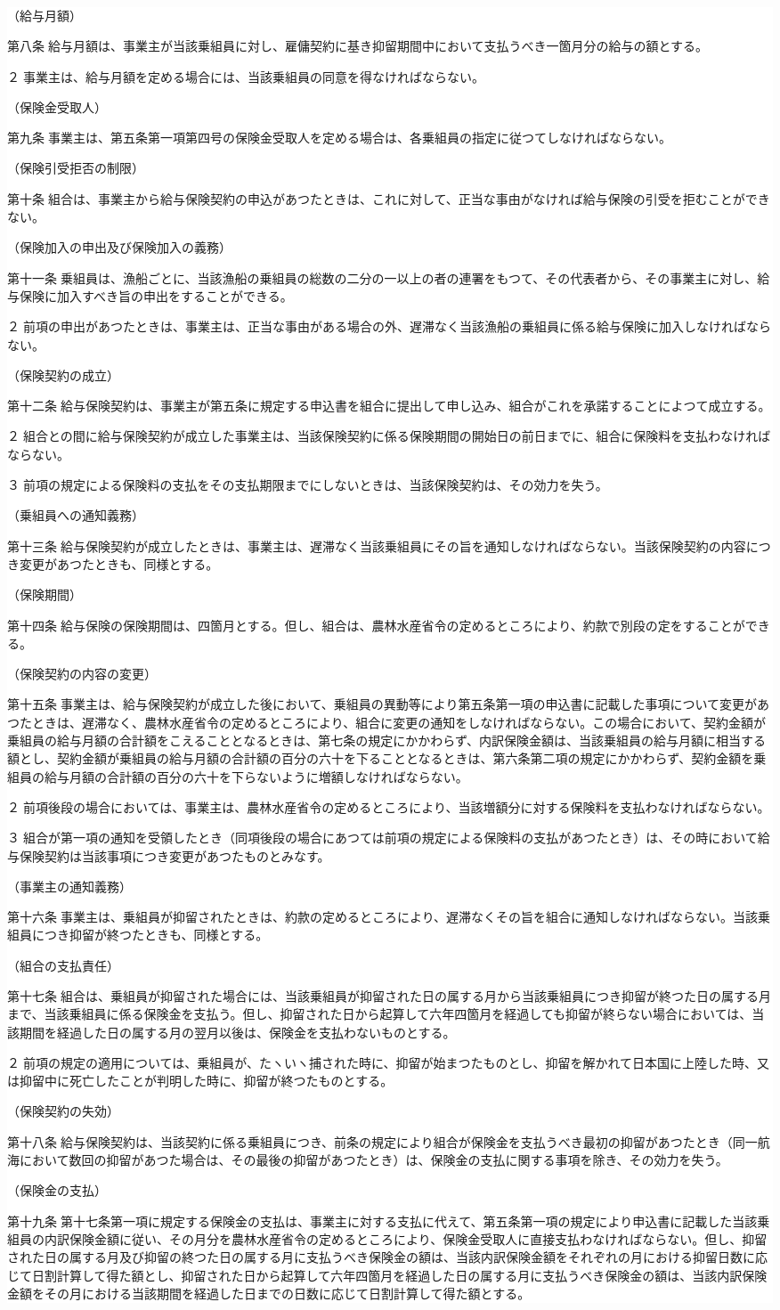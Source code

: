 （給与月額）

第八条 給与月額は、事業主が当該乗組員に対し、雇傭契約に基き抑留期間中において支払うべき一箇月分の給与の額とする。

２ 事業主は、給与月額を定める場合には、当該乗組員の同意を得なければならない。

（保険金受取人）

第九条 事業主は、第五条第一項第四号の保険金受取人を定める場合は、各乗組員の指定に従つてしなければならない。

（保険引受拒否の制限）

第十条 組合は、事業主から給与保険契約の申込があつたときは、これに対して、正当な事由がなければ給与保険の引受を拒むことができない。

（保険加入の申出及び保険加入の義務）

第十一条 乗組員は、漁船ごとに、当該漁船の乗組員の総数の二分の一以上の者の連署をもつて、その代表者から、その事業主に対し、給与保険に加入すべき旨の申出をすることができる。

２ 前項の申出があつたときは、事業主は、正当な事由がある場合の外、遅滞なく当該漁船の乗組員に係る給与保険に加入しなければならない。

（保険契約の成立）

第十二条 給与保険契約は、事業主が第五条に規定する申込書を組合に提出して申し込み、組合がこれを承諾することによつて成立する。

２ 組合との間に給与保険契約が成立した事業主は、当該保険契約に係る保険期間の開始日の前日までに、組合に保険料を支払わなければならない。

３ 前項の規定による保険料の支払をその支払期限までにしないときは、当該保険契約は、その効力を失う。

（乗組員への通知義務）

第十三条 給与保険契約が成立したときは、事業主は、遅滞なく当該乗組員にその旨を通知しなければならない。当該保険契約の内容につき変更があつたときも、同様とする。

（保険期間）

第十四条 給与保険の保険期間は、四箇月とする。但し、組合は、農林水産省令の定めるところにより、約款で別段の定をすることができる。

（保険契約の内容の変更）

第十五条 事業主は、給与保険契約が成立した後において、乗組員の異動等により第五条第一項の申込書に記載した事項について変更があつたときは、遅滞なく、農林水産省令の定めるところにより、組合に変更の通知をしなければならない。この場合において、契約金額が乗組員の給与月額の合計額をこえることとなるときは、第七条の規定にかかわらず、内訳保険金額は、当該乗組員の給与月額に相当する額とし、契約金額が乗組員の給与月額の合計額の百分の六十を下ることとなるときは、第六条第二項の規定にかかわらず、契約金額を乗組員の給与月額の合計額の百分の六十を下らないように増額しなければならない。

２ 前項後段の場合においては、事業主は、農林水産省令の定めるところにより、当該増額分に対する保険料を支払わなければならない。

３ 組合が第一項の通知を受領したとき（同項後段の場合にあつては前項の規定による保険料の支払があつたとき）は、その時において給与保険契約は当該事項につき変更があつたものとみなす。

（事業主の通知義務）

第十六条 事業主は、乗組員が抑留されたときは、約款の定めるところにより、遅滞なくその旨を組合に通知しなければならない。当該乗組員につき抑留が終つたときも、同様とする。

（組合の支払責任）

第十七条 組合は、乗組員が抑留された場合には、当該乗組員が抑留された日の属する月から当該乗組員につき抑留が終つた日の属する月まで、当該乗組員に係る保険金を支払う。但し、抑留された日から起算して六年四箇月を経過しても抑留が終らない場合においては、当該期間を経過した日の属する月の翌月以後は、保険金を支払わないものとする。

２ 前項の規定の適用については、乗組員が、たヽいヽ捕された時に、抑留が始まつたものとし、抑留を解かれて日本国に上陸した時、又は抑留中に死亡したことが判明した時に、抑留が終つたものとする。

（保険契約の失効）

第十八条 給与保険契約は、当該契約に係る乗組員につき、前条の規定により組合が保険金を支払うべき最初の抑留があつたとき（同一航海において数回の抑留があつた場合は、その最後の抑留があつたとき）は、保険金の支払に関する事項を除き、その効力を失う。

（保険金の支払）

第十九条 第十七条第一項に規定する保険金の支払は、事業主に対する支払に代えて、第五条第一項の規定により申込書に記載した当該乗組員の内訳保険金額に従い、その月分を農林水産省令の定めるところにより、保険金受取人に直接支払わなければならない。但し、抑留された日の属する月及び抑留の終つた日の属する月に支払うべき保険金の額は、当該内訳保険金額をそれぞれの月における抑留日数に応じて日割計算して得た額とし、抑留された日から起算して六年四箇月を経過した日の属する月に支払うべき保険金の額は、当該内訳保険金額をその月における当該期間を経過した日までの日数に応じて日割計算して得た額とする。

